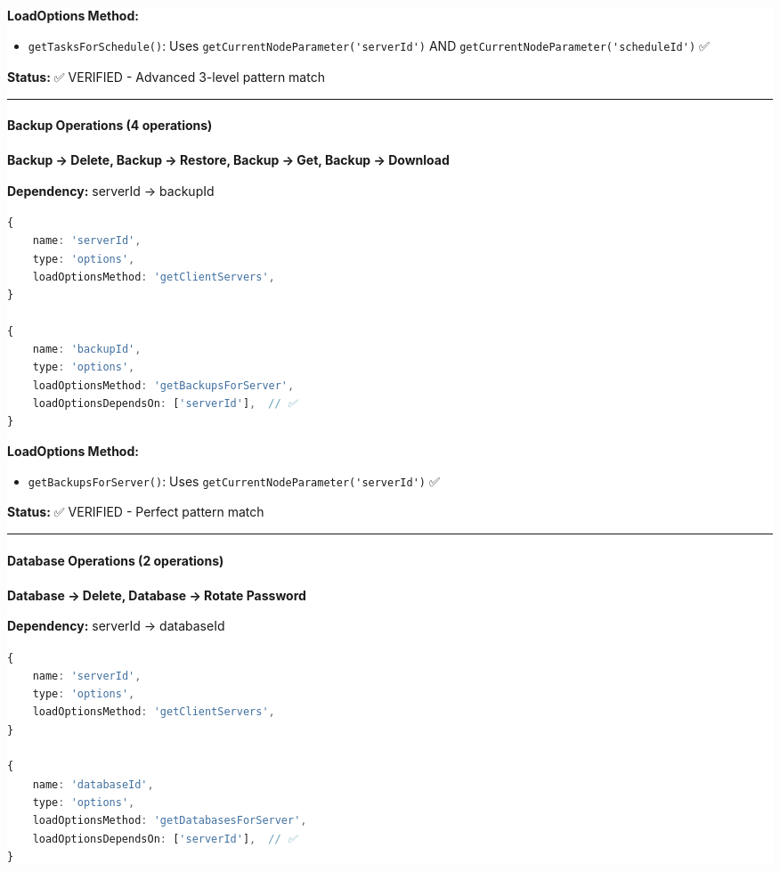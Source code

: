 **LoadOptions Method:**
- `getTasksForSchedule()`: Uses `getCurrentNodeParameter('serverId')` AND `getCurrentNodeParameter('scheduleId')` ✅

**Status:** ✅ VERIFIED - Advanced 3-level pattern match

---

#### Backup Operations (4 operations)

**Backup → Delete, Backup → Restore, Backup → Get, Backup → Download**

**Dependency:** serverId → backupId

```typescript
{
    name: 'serverId',
    type: 'options',
    loadOptionsMethod: 'getClientServers',
}

{
    name: 'backupId',
    type: 'options',
    loadOptionsMethod: 'getBackupsForServer',
    loadOptionsDependsOn: ['serverId'],  // ✅
}
```

**LoadOptions Method:**
- `getBackupsForServer()`: Uses `getCurrentNodeParameter('serverId')` ✅

**Status:** ✅ VERIFIED - Perfect pattern match

---

#### Database Operations (2 operations)

**Database → Delete, Database → Rotate Password**

**Dependency:** serverId → databaseId

```typescript
{
    name: 'serverId',
    type: 'options',
    loadOptionsMethod: 'getClientServers',
}

{
    name: 'databaseId',
    type: 'options',
    loadOptionsMethod: 'getDatabasesForServer',
    loadOptionsDependsOn: ['serverId'],  // ✅
}
```
